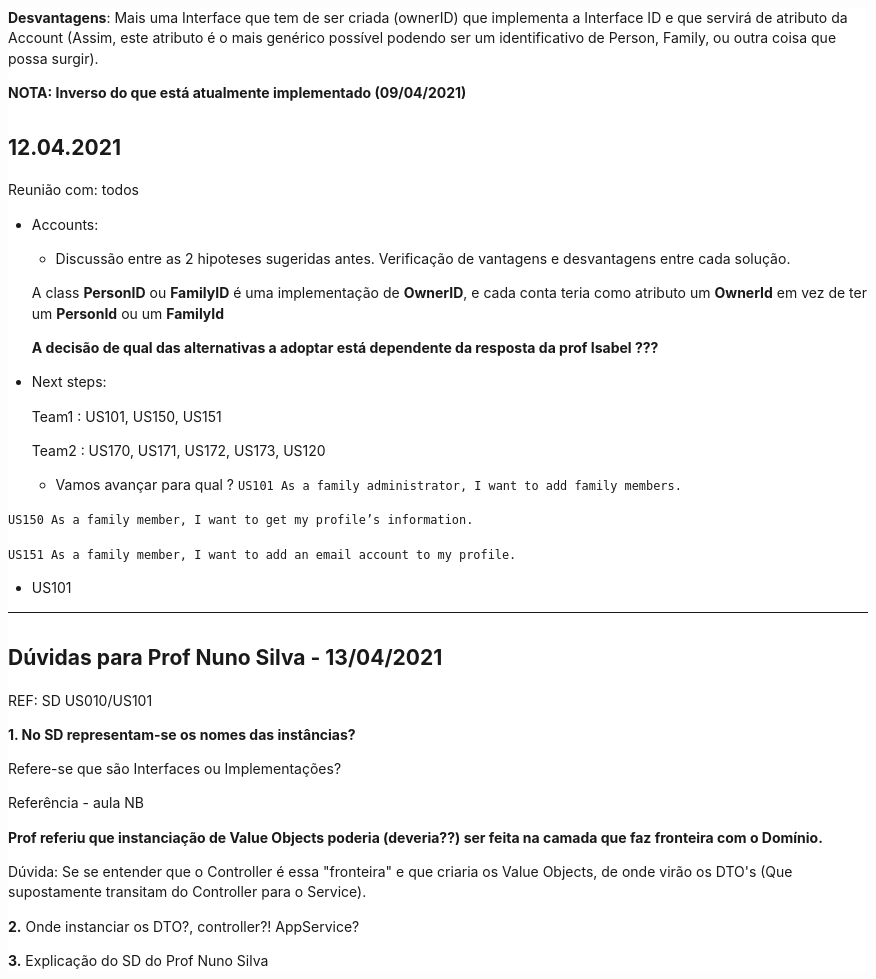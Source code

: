    **Desvantagens**:
   Mais uma Interface que tem de ser criada (ownerID) que implementa a Interface ID e que servirá de atributo da Account
   (Assim, este atributo é o mais genérico possível podendo ser um identificativo
   de Person, Family, ou outra coisa que possa surgir).

   **NOTA: Inverso do que está atualmente implementado (09/04/2021)**

12.04.2021
---------------

Reunião com: todos

- Accounts:

   - Discussão entre as 2 hipoteses sugeridas antes. Verificação de vantagens e desvantagens entre cada solução.
   
   A class **PersonID** ou **FamilyID** é uma implementação de **OwnerID**, e cada conta teria como atributo um **OwnerId** em vez de ter um **PersonId** ou um **FamilyId**

   **A decisão de qual das alternativas a adoptar está dependente da resposta da prof Isabel ???**

- Next steps:


   

   Team1 :  US101, US150, US151
   
   Team2 : US170, US171, US172, US173, US120

   - Vamos avançar para qual ?
```US101 As a family administrator, I want to add family members.```
     
```US150 As a family member, I want to get my profile’s information.```

```US151 As a family member, I want to add an email account to my profile.```

- US101






------------------------------

## Dúvidas para Prof Nuno Silva - 13/04/2021

REF: SD US010/US101

**1. No SD representam-se os nomes das instâncias?** 

Refere-se que são Interfaces ou Implementações?

Referência - aula NB  

**Prof referiu que instanciação de Value Objects poderia (deveria??) ser feita na camada que faz fronteira com o Domínio.**

Dúvida: Se se entender que o Controller é essa "fronteira" e que criaria os Value Objects, de onde virão os DTO's (Que supostamente transitam do Controller
para o Service).

**2.** Onde instanciar os DTO?, controller?! AppService?

**3.** Explicação do SD do Prof Nuno Silva


```